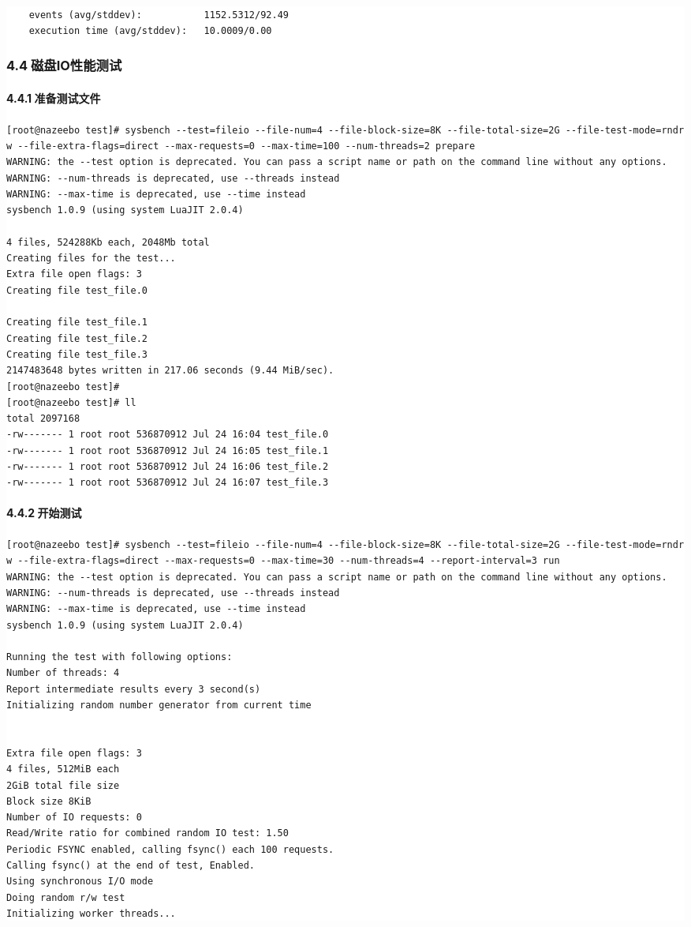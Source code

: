 ```
    events (avg/stddev):           1152.5312/92.49
    execution time (avg/stddev):   10.0009/0.00
```

### 4.4 磁盘IO性能测试
#### 4.4.1 准备测试文件
```
[root@nazeebo test]# sysbench --test=fileio --file-num=4 --file-block-size=8K --file-total-size=2G --file-test-mode=rndrw --file-extra-flags=direct --max-requests=0 --max-time=100 --num-threads=2 prepare 
WARNING: the --test option is deprecated. You can pass a script name or path on the command line without any options.
WARNING: --num-threads is deprecated, use --threads instead
WARNING: --max-time is deprecated, use --time instead
sysbench 1.0.9 (using system LuaJIT 2.0.4)

4 files, 524288Kb each, 2048Mb total
Creating files for the test...
Extra file open flags: 3
Creating file test_file.0

Creating file test_file.1
Creating file test_file.2
Creating file test_file.3
2147483648 bytes written in 217.06 seconds (9.44 MiB/sec).
[root@nazeebo test]# 
[root@nazeebo test]# ll
total 2097168
-rw------- 1 root root 536870912 Jul 24 16:04 test_file.0
-rw------- 1 root root 536870912 Jul 24 16:05 test_file.1
-rw------- 1 root root 536870912 Jul 24 16:06 test_file.2
-rw------- 1 root root 536870912 Jul 24 16:07 test_file.3

```
#### 4.4.2 开始测试
```
[root@nazeebo test]# sysbench --test=fileio --file-num=4 --file-block-size=8K --file-total-size=2G --file-test-mode=rndrw --file-extra-flags=direct --max-requests=0 --max-time=30 --num-threads=4 --report-interval=3 run
WARNING: the --test option is deprecated. You can pass a script name or path on the command line without any options.
WARNING: --num-threads is deprecated, use --threads instead
WARNING: --max-time is deprecated, use --time instead
sysbench 1.0.9 (using system LuaJIT 2.0.4)

Running the test with following options:
Number of threads: 4
Report intermediate results every 3 second(s)
Initializing random number generator from current time


Extra file open flags: 3
4 files, 512MiB each
2GiB total file size
Block size 8KiB
Number of IO requests: 0
Read/Write ratio for combined random IO test: 1.50
Periodic FSYNC enabled, calling fsync() each 100 requests.
Calling fsync() at the end of test, Enabled.
Using synchronous I/O mode
Doing random r/w test
Initializing worker threads...
```